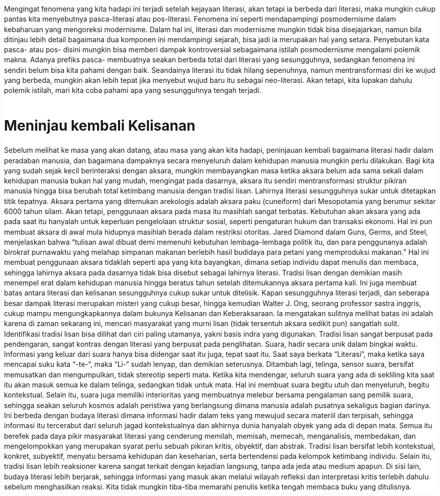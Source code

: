 Mengingat fenomena yang kita hadapi ini terjadi setelah kejayaan literasi, akan tetapi ia berbeda dari literasi, maka mungkin cukup pantas kita menyebutnya pasca-literasi atau pos-literasi. Fenomena ini seperti mendapampingi posmodernisme dalam kebaharuan yang mengoreksi modernisme. Dalam hal ini, literasi dan modernisme mungkin tidak bisa disejajarkan, namun bila ditinjau lebih detail bagaimana dua komponen ini mendampingi sejarah, bisa jadi ia merupakan hal yang setara. Penyebutan kata pasca- atau pos- disini mungkin bisa memberi dampak kontroversial sebagaimana istilah posmodernisme mengalami polemik makna. Adanya prefiks pasca- membuatnya seakan berbeda total dari literasi yang sesungguhnya, sedangkan fenomena ini sendiri belum bisa kita pahami dengan baik. Seandainya literasi itu tidak hilang sepenuhnya, namun mentransformasi diri ke wujud yang berbeda, mungkin akan lebih tepat jika menyebut wujud baru itu sebagai neo-literasi. Akan tetapi, kita lupakan dahulu polemik istilah, mari kita coba pahami apa yang sesungguhnya tengah terjadi. 

# Meninjau kembali Kelisanan
Sebelum melihat ke masa yang akan datang, atau masa yang akan kita hadapi, peninjauan kembali bagaimana literasi hadir dalam peradaban manusia, dan bagaimana dampaknya secara menyeluruh dalam kehidupan manusia mungkin perlu dilakukan. Bagi kita yang sudah sejak kecil berinteraksi dengan aksara, mungkin membayangkan masa ketika aksara belum ada sama sekali dalam kehidupan manusia bukan hal yang mudah, mengingat pada dasarnya, aksara itu sendiri mentransformasi struktur pikiran manusia hingga bisa berubah total ketimbang manusia dengan tradisi lisan. 
Lahirnya literasi sesungguhnya sukar untuk ditetapkan titik tepatnya. Aksara pertama yang ditemukan arekologis adalah aksara paku (cuneiform) dari Mesopotamia yang berumur sekitar 6000 tahun silam. Akan tetapi, penggunaan aksara pada masa itu masihlah sangat terbatas. Kebutuhan akan aksara yang ada pada saat itu hanyalah untuk keperluan pengelolaan struktur sosial, seperti pengaturan hukum dan transaksi ekonomi. Hal ini pun membuat aksara di awal mula hidupnya masihlah berada dalam restriksi otoritas. Jared Diamond dalam Guns, Germs, and Steel, menjelaskan bahwa “tulisan awal dibuat demi memenuhi kebutuhan lembaga-lembaga politik itu, dan para penggunanya adalah birokrat purnawaktu yang melahap simpanan makanan berlebih hasil budidaya para petani yang memproduksi makanan.” Hal ini membuat penggunaan aksara tidaklah seperti apa yang kita bayangkan, dimana setiap individu dapat menulis dan membaca, sehingga lahirnya aksara pada dasarnya tidak bisa disebut sebagai lahirnya literasi.
Tradisi lisan dengan demikian masih menempel erat dalam kehidupan manusia hingga beratus tahun setelah ditemukannya aksara pertama kali. Ini juga membuat batas antara literasi dan kelisanan sesungguhnya cukup sukar untuk ditelisik. Kapan sesungguhnya literasi terjadi, dan seberapa besar dampak literasi merupakan misteri yang cukup besar, hingga kemudian Walter J. Ong, seorang professor sastra inggris, cukup mampu mengungkapkannya dalam bukunya Kelisanan dan Keberaksaraan. Ia mengatakan sulitnya melihat batas ini adalah karena di zaman sekarang ini, mencari masyarakat yang murni lisan (tidak tersentuh aksara sedikit pun) sangatlah sulit. Identifikasi tradisi lisan bisa dilihat dari ciri paling utamanya, yakni basis indra yang digunakan. 
Tradisi lisan sangat berpusat pada pendengaran, sangat kontras dengan literasi yang berpusat pada penglihatan. Suara, hadir secara unik dalam bingkai waktu. Informasi yang keluar dari suara hanya bisa didengar saat itu juga, tepat saat itu. Saat saya berkata “Literasi”, maka ketika saya mencapai suku kata “-te-“, maka “Li-“ sudah lenyap, dan demikian seterusnya. Ditambah lagi, telinga, sensor suara, bersifat memusatkan dan mengumpulkan, tidak stereotip seperti mata. Ketika kita mendengar, seluruh suara yang ada di sekliling kita saat itu akan masuk semua ke dalam telinga, sedangkan tidak untuk mata. Hal ini membuat suara begitu utuh dan menyeluruh, begitu kontekstual. Selain itu, suara juga memiliki interioritas yang membuatnya melebur bersama pengalaman sang pemilik suara, sehingga seakan seluruh kosmos adalah peristiwa yang berlangsung dimana manusia adalah pusatnya sekaligus bagian darinya. Ini berbeda dengan budaya literasi dimana informasi hadir dalam teks yang mewujud secara materiil dan terpisah, sehingga informasi itu tercerabut dari seluruh jagad kontekstualnya dan akhirnya dunia hanyalah obyek yang ada di depan mata. Semua itu berefek pada daya pikir masyarakat literasi yang cenderung memilah, memisah, memecah, menganalisis, membedakan, dan mengelompokkan yang merupakan syarat perlu sebuah pikiran kritis, obyektif, dan abstrak. Tradisi lisan bersifat lebih kontekstual, konkret, subyektif, menyatu bersama kehidupan dan keseharian, serta bertendensi pada kelompok ketimbang individu. Selain itu, tradisi lisan lebih reaksioner karena sangat terkait dengan kejadian langsung, tanpa ada jeda atau medium apapun. Di sisi lain, budaya literasi lebih berjarak, sehingga informasi yang masuk akan melalui wilayah refleksi dan interpretasi kritis terlebih dahulu sebelum menghasilkan reaksi. Kita tidak mungkin tiba-tiba memarahi penulis ketika tengah membaca buku yang ditulisnya.